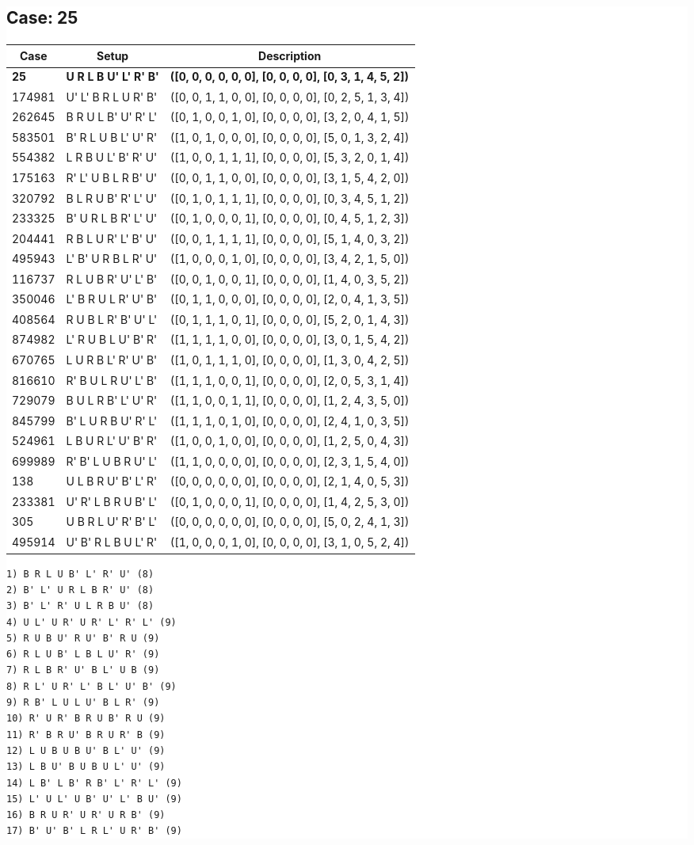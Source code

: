 ## Case: 25
| Case | Setup | Description |
| ---- | ----- | ----------- |
| **25** | **U R L B U' L' R' B'** | **([0, 0, 0, 0, 0, 0], [0, 0, 0, 0], [0, 3, 1, 4, 5, 2])** |
| 174981 | U' L' B R L U R' B' | ([0, 0, 1, 1, 0, 0], [0, 0, 0, 0], [0, 2, 5, 1, 3, 4]) |
| 262645 | B R U L B' U' R' L' | ([0, 1, 0, 0, 1, 0], [0, 0, 0, 0], [3, 2, 0, 4, 1, 5]) |
| 583501 | B' R L U B L' U' R' | ([1, 0, 1, 0, 0, 0], [0, 0, 0, 0], [5, 0, 1, 3, 2, 4]) |
| 554382 | L R B U L' B' R' U' | ([1, 0, 0, 1, 1, 1], [0, 0, 0, 0], [5, 3, 2, 0, 1, 4]) |
| 175163 | R' L' U B L R B' U' | ([0, 0, 1, 1, 0, 0], [0, 0, 0, 0], [3, 1, 5, 4, 2, 0]) |
| 320792 | B L R U B' R' L' U' | ([0, 1, 0, 1, 1, 1], [0, 0, 0, 0], [0, 3, 4, 5, 1, 2]) |
| 233325 | B' U R L B R' L' U' | ([0, 1, 0, 0, 0, 1], [0, 0, 0, 0], [0, 4, 5, 1, 2, 3]) |
| 204441 | R B L U R' L' B' U' | ([0, 0, 1, 1, 1, 1], [0, 0, 0, 0], [5, 1, 4, 0, 3, 2]) |
| 495943 | L' B' U R B L R' U' | ([1, 0, 0, 0, 1, 0], [0, 0, 0, 0], [3, 4, 2, 1, 5, 0]) |
| 116737 | R L U B R' U' L' B' | ([0, 0, 1, 0, 0, 1], [0, 0, 0, 0], [1, 4, 0, 3, 5, 2]) |
| 350046 | L' B R U L R' U' B' | ([0, 1, 1, 0, 0, 0], [0, 0, 0, 0], [2, 0, 4, 1, 3, 5]) |
| 408564 | R U B L R' B' U' L' | ([0, 1, 1, 1, 0, 1], [0, 0, 0, 0], [5, 2, 0, 1, 4, 3]) |
| 874982 | L' R U B L U' B' R' | ([1, 1, 1, 1, 0, 0], [0, 0, 0, 0], [3, 0, 1, 5, 4, 2]) |
| 670765 | L U R B L' R' U' B' | ([1, 0, 1, 1, 1, 0], [0, 0, 0, 0], [1, 3, 0, 4, 2, 5]) |
| 816610 | R' B U L R U' L' B' | ([1, 1, 1, 0, 0, 1], [0, 0, 0, 0], [2, 0, 5, 3, 1, 4]) |
| 729079 | B U L R B' L' U' R' | ([1, 1, 0, 0, 1, 1], [0, 0, 0, 0], [1, 2, 4, 3, 5, 0]) |
| 845799 | B' L U R B U' R' L' | ([1, 1, 1, 0, 1, 0], [0, 0, 0, 0], [2, 4, 1, 0, 3, 5]) |
| 524961 | L B U R L' U' B' R' | ([1, 0, 0, 1, 0, 0], [0, 0, 0, 0], [1, 2, 5, 0, 4, 3]) |
| 699989 | R' B' L U B R U' L' | ([1, 1, 0, 0, 0, 0], [0, 0, 0, 0], [2, 3, 1, 5, 4, 0]) |
| 138 | U L B R U' B' L' R' | ([0, 0, 0, 0, 0, 0], [0, 0, 0, 0], [2, 1, 4, 0, 5, 3]) |
| 233381 | U' R' L B R U B' L' | ([0, 1, 0, 0, 0, 1], [0, 0, 0, 0], [1, 4, 2, 5, 3, 0]) |
| 305 | U B R L U' R' B' L' | ([0, 0, 0, 0, 0, 0], [0, 0, 0, 0], [5, 0, 2, 4, 1, 3]) |
| 495914 | U' B' R L B U L' R' | ([1, 0, 0, 0, 1, 0], [0, 0, 0, 0], [3, 1, 0, 5, 2, 4]) |


```
1) B R L U B' L' R' U' (8)
2) B' L' U R L B R' U' (8)
3) B' L' R' U L R B U' (8)
4) U L' U R' U R' L' R' L' (9)
5) R U B U' R U' B' R U (9)
6) R L U B' L B L U' R' (9)
7) R L B R' U' B L' U B (9)
8) R L' U R' L' B L' U' B' (9)
9) R B' L U L U' B L R' (9)
10) R' U R' B R U B' R U (9)
11) R' B R U' B R U R' B (9)
12) L U B U B U' B L' U' (9)
13) L B U' B U B U L' U' (9)
14) L B' L B' R B' L' R' L' (9)
15) L' U L' U B' U' L' B U' (9)
16) B R U R' U R' U R B' (9)
17) B' U' B' L R L' U R' B' (9)
```